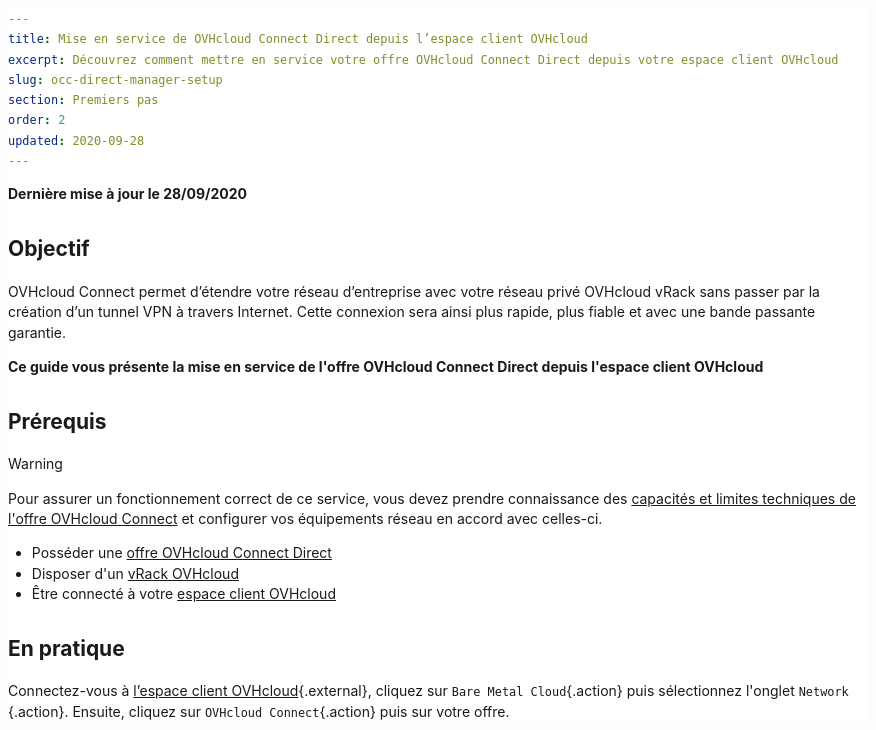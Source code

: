 ```yaml
---
title: Mise en service de OVHcloud Connect Direct depuis l’espace client OVHcloud
excerpt: Découvrez comment mettre en service votre offre OVHcloud Connect Direct depuis votre espace client OVHcloud
slug: occ-direct-manager-setup
section: Premiers pas
order: 2
updated: 2020-09-28
---
```


**Dernière mise à jour le 28/09/2020**

## Objectif

OVHcloud Connect permet d’étendre votre réseau d’entreprise avec votre réseau privé OVHcloud vRack sans passer par la création d’un tunnel VPN à travers Internet. Cette connexion sera ainsi plus rapide, plus fiable et avec une bande passante garantie. 

**Ce guide vous présente la mise en service de l'offre OVHcloud Connect Direct depuis l'espace client OVHcloud**

## Prérequis

> [!warning]
> Pour assurer un fonctionnement correct de ce service, vous devez prendre connaissance des [capacités et limites techniques de l'offre OVHcloud Connect](/pages/cloud/ovhcloud-connect/occ-limits) et configurer vos équipements réseau en accord avec celles-ci.
>

- Posséder une [offre OVHcloud Connect Direct](https://www.ovhcloud.com/fr/network-security/ovhcloud-connect/)
- Disposer d'un [vRack OVHcloud](https://www.ovh.com/fr/solutions/vrack/)
- Être connecté à votre [espace client OVHcloud](https://www.ovh.com/auth/?action=gotomanager&from=https://www.ovh.com/fr/&ovhSubsidiary=fr)

## En pratique

Connectez-vous à [l’espace client OVHcloud](https://www.ovh.com/auth/?action=gotomanager&from=https://www.ovh.com/fr/&ovhSubsidiary=fr){.external}, cliquez sur `Bare Metal Cloud`{.action} puis sélectionnez l'onglet `Network`{.action}. Ensuite, cliquez sur `OVHcloud Connect`{.action} puis sur votre offre.
